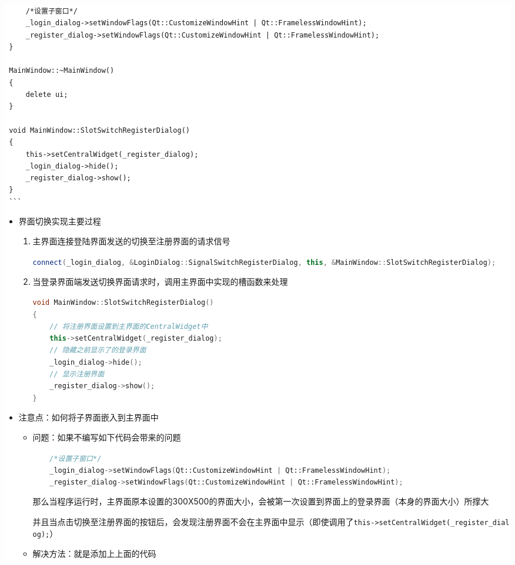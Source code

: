          /*设置子窗口*/
         _login_dialog->setWindowFlags(Qt::CustomizeWindowHint | Qt::FramelessWindowHint);
         _register_dialog->setWindowFlags(Qt::CustomizeWindowHint | Qt::FramelessWindowHint);
     }
     
     MainWindow::~MainWindow()
     {
         delete ui;
     }
     
     void MainWindow::SlotSwitchRegisterDialog()
     {
         this->setCentralWidget(_register_dialog);
         _login_dialog->hide();
         _register_dialog->show();
     }
     ```

   - 界面切换实现主要过程

     1. 主界面连接登陆界面发送的切换至注册界面的请求信号

        ```c++
        connect(_login_dialog, &LoginDialog::SignalSwitchRegisterDialog, this, &MainWindow::SlotSwitchRegisterDialog);
        ```

     2. 当登录界面端发送切换界面请求时，调用主界面中实现的槽函数来处理

        ```c++
        void MainWindow::SlotSwitchRegisterDialog()
        {
            // 将注册界面设置到主界面的CentralWidget中
            this->setCentralWidget(_register_dialog);
            // 隐藏之前显示了的登录界面
            _login_dialog->hide();
            // 显示注册界面
            _register_dialog->show();
        }
        ```

   - 注意点：如何将子界面嵌入到主界面中

     - 问题：如果不编写如下代码会带来的问题

       ```c++
           /*设置子窗口*/
           _login_dialog->setWindowFlags(Qt::CustomizeWindowHint | Qt::FramelessWindowHint);
           _register_dialog->setWindowFlags(Qt::CustomizeWindowHint | Qt::FramelessWindowHint);
       ```

       那么当程序运行时，主界面原本设置的300X500的界面大小，会被第一次设置到界面上的登录界面（本身的界面大小）所撑大

       并且当点击切换至注册界面的按钮后，会发现注册界面不会在主界面中显示（即使调用了`this->setCentralWidget(_register_dialog);`）

     - 解决方法：就是添加上上面的代码
